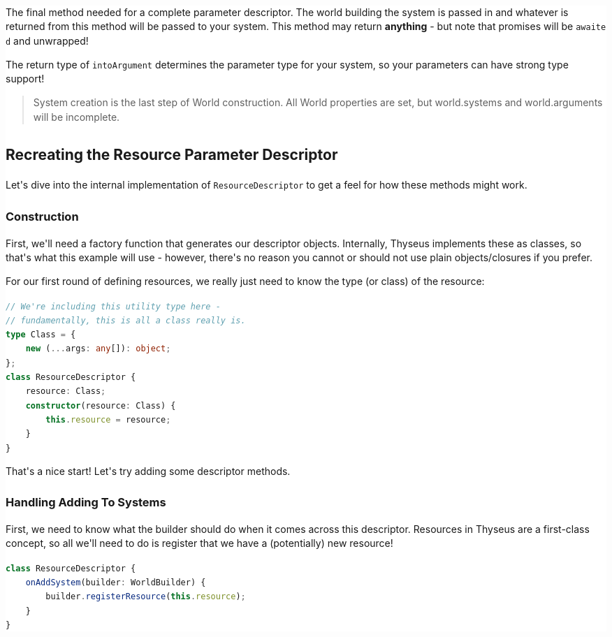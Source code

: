 The final method needed for a complete parameter descriptor. The world building
the system is passed in and whatever is returned from this method will be passed
to your system. This method may return **anything** - but note that promises
will be `awaited` and unwrapped!

The return type of `intoArgument` determines the parameter type for your system,
so your parameters can have strong type support!

> System creation is the last step of World construction. All World properties
> are set, but world.systems and world.arguments will be incomplete.

## Recreating the Resource Parameter Descriptor

Let's dive into the internal implementation of `ResourceDescriptor` to get a
feel for how these methods might work.

### Construction

First, we'll need a factory function that generates our descriptor objects.
Internally, Thyseus implements these as classes, so that's what this example
will use - however, there's no reason you cannot or should not use plain
objects/closures if you prefer.

For our first round of defining resources, we really just need to know the type
(or class) of the resource:

```ts
// We're including this utility type here -
// fundamentally, this is all a class really is.
type Class = {
	new (...args: any[]): object;
};
class ResourceDescriptor {
	resource: Class;
	constructor(resource: Class) {
		this.resource = resource;
	}
}
```

That's a nice start! Let's try adding some descriptor methods.

### Handling Adding To Systems

First, we need to know what the builder should do when it comes across this
descriptor. Resources in Thyseus are a first-class concept, so all we'll need to
do is register that we have a (potentially) new resource!

```ts
class ResourceDescriptor {
	onAddSystem(builder: WorldBuilder) {
		builder.registerResource(this.resource);
	}
}
```
